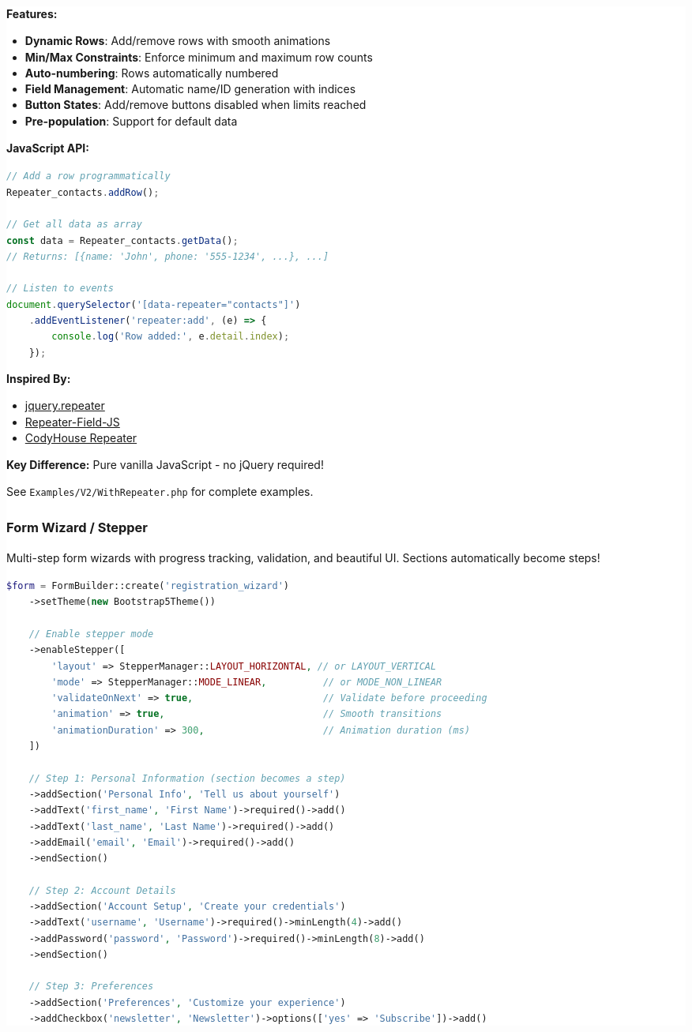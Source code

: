 **Features:**
- **Dynamic Rows**: Add/remove rows with smooth animations
- **Min/Max Constraints**: Enforce minimum and maximum row counts
- **Auto-numbering**: Rows automatically numbered
- **Field Management**: Automatic name/ID generation with indices
- **Button States**: Add/remove buttons disabled when limits reached
- **Pre-population**: Support for default data

**JavaScript API:**
```javascript
// Add a row programmatically
Repeater_contacts.addRow();

// Get all data as array
const data = Repeater_contacts.getData();
// Returns: [{name: 'John', phone: '555-1234', ...}, ...]

// Listen to events
document.querySelector('[data-repeater="contacts"]')
    .addEventListener('repeater:add', (e) => {
        console.log('Row added:', e.detail.index);
    });
```

**Inspired By:**
- [jquery.repeater](https://github.com/DubFriend/jquery.repeater)
- [Repeater-Field-JS](https://github.com/Brutenis/Repeater-Field-JS)
- [CodyHouse Repeater](https://codyhouse.co/ds/components/info/repeater)

**Key Difference:** Pure vanilla JavaScript - no jQuery required!

See `Examples/V2/WithRepeater.php` for complete examples.

### Form Wizard / Stepper

Multi-step form wizards with progress tracking, validation, and beautiful UI. Sections automatically become steps!

```php
$form = FormBuilder::create('registration_wizard')
    ->setTheme(new Bootstrap5Theme())

    // Enable stepper mode
    ->enableStepper([
        'layout' => StepperManager::LAYOUT_HORIZONTAL, // or LAYOUT_VERTICAL
        'mode' => StepperManager::MODE_LINEAR,          // or MODE_NON_LINEAR
        'validateOnNext' => true,                       // Validate before proceeding
        'animation' => true,                            // Smooth transitions
        'animationDuration' => 300,                     // Animation duration (ms)
    ])

    // Step 1: Personal Information (section becomes a step)
    ->addSection('Personal Info', 'Tell us about yourself')
    ->addText('first_name', 'First Name')->required()->add()
    ->addText('last_name', 'Last Name')->required()->add()
    ->addEmail('email', 'Email')->required()->add()
    ->endSection()

    // Step 2: Account Details
    ->addSection('Account Setup', 'Create your credentials')
    ->addText('username', 'Username')->required()->minLength(4)->add()
    ->addPassword('password', 'Password')->required()->minLength(8)->add()
    ->endSection()

    // Step 3: Preferences
    ->addSection('Preferences', 'Customize your experience')
    ->addCheckbox('newsletter', 'Newsletter')->options(['yes' => 'Subscribe'])->add()
```